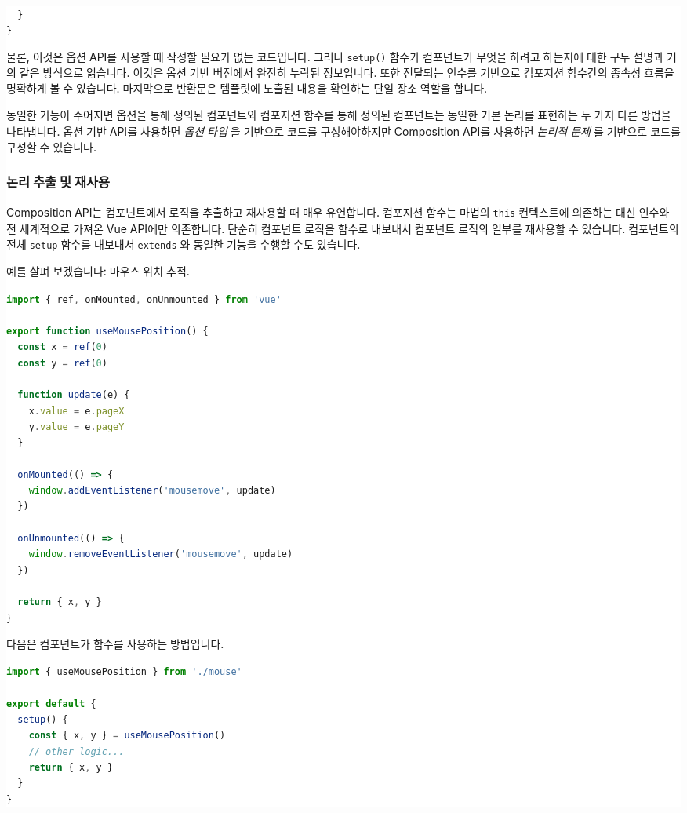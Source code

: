 ```js
  }
}
```

물론, 이것은 옵션 API를 사용할 때 작성할 필요가 없는 코드입니다. 그러나 `setup()` 함수가 컴포넌트가 무엇을 하려고 하는지에 대한 구두 설명과 거의 같은 방식으로 읽습니다. 이것은 옵션 기반 버전에서 완전히 누락된 정보입니다. 또한 전달되는 인수를 기반으로 컴포지션 함수간의 종속성 흐름을 명확하게 볼 수 있습니다. 마지막으로 반환문은 템플릿에 노출된 내용을 확인하는 단일 장소 역할을 합니다.

동일한 기능이 주어지면 옵션을 통해 정의된 컴포넌트와 컴포지션 함수를 통해 정의된 컴포넌트는 동일한 기본 논리를 표현하는 두 가지 다른 방법을 나타냅니다. 옵션 기반 API를 사용하면 *옵션 타입* 을 기반으로 코드를 구성해야하지만 Composition API를 사용하면 *논리적 문제* 를 기반으로 코드를 구성할 수 있습니다.

### 논리 추출 및 재사용
Composition API는 컴포넌트에서 로직을 추출하고 재사용할 때 매우 유연합니다. 컴포지션 함수는 마법의 `this` 컨텍스트에 의존하는 대신 인수와 전 세계적으로 가져온 Vue API에만 의존합니다. 단순히 컴포넌트 로직을 함수로 내보내서 컴포넌트 로직의 일부를 재사용할 수 있습니다. 컴포넌트의 전체 `setup` 함수를 내보내서  `extends` 와 동일한 기능을 수행할 수도 있습니다.

예를 살펴 보겠습니다: 마우스 위치 추적.

```js
import { ref, onMounted, onUnmounted } from 'vue'

export function useMousePosition() {
  const x = ref(0)
  const y = ref(0)

  function update(e) {
    x.value = e.pageX
    y.value = e.pageY
  }

  onMounted(() => {
    window.addEventListener('mousemove', update)
  })

  onUnmounted(() => {
    window.removeEventListener('mousemove', update)
  })

  return { x, y }
}
```

다음은 컴포넌트가 함수를 사용하는 방법입니다.

```js
import { useMousePosition } from './mouse'

export default {
  setup() {
    const { x, y } = useMousePosition()
    // other logic...
    return { x, y }
  }
}
```

